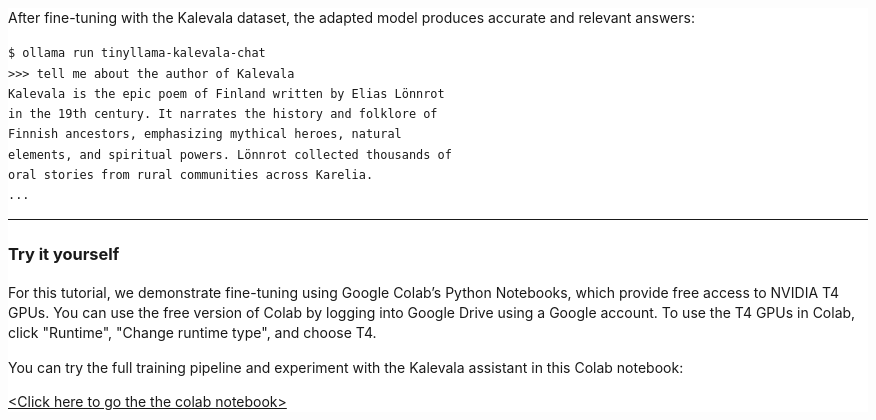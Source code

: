 After fine-tuning with the Kalevala dataset, the adapted model produces accurate and relevant answers:

    $ ollama run tinyllama-kalevala-chat
    >>> tell me about the author of Kalevala
    Kalevala is the epic poem of Finland written by Elias Lönnrot 
    in the 19th century. It narrates the history and folklore of 
    Finnish ancestors, emphasizing mythical heroes, natural 
    elements, and spiritual powers. Lönnrot collected thousands of 
    oral stories from rural communities across Karelia. 
    ...

---

### Try it yourself

For this tutorial, we demonstrate fine-tuning using Google Colab’s Python Notebooks, which provide free access to NVIDIA T4 GPUs. You can use the free version of Colab by logging into Google Drive using a Google account. To use the T4 GPUs in Colab, click "Runtime", "Change runtime type", and choose T4.

You can try the full training pipeline and experiment with the Kalevala assistant in this Colab notebook:

[\<Click here to go the the colab notebook\>](https://colab.research.google.com/drive/13f9OmCbazfQ4lydEeBXS9PRSVqVOYvpI?usp=sharing)
